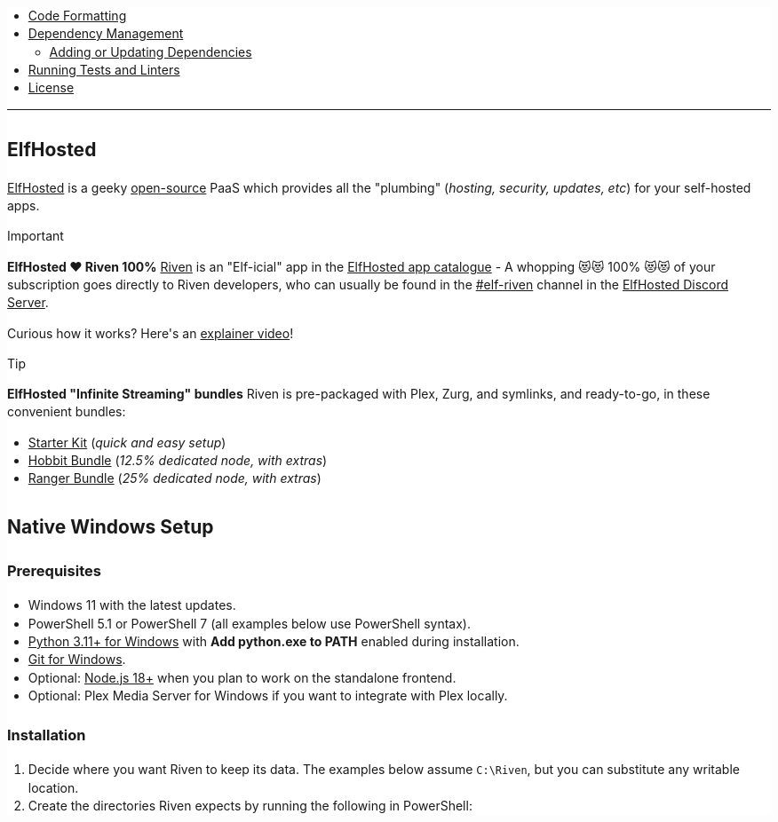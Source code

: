   - [Code Formatting](#code-formatting)
  - [Dependency Management](#dependency-management)
    - [Adding or Updating Dependencies](#adding-or-updating-dependencies)
  - [Running Tests and Linters](#running-tests-and-linters)
- [License](#license)

---

## ElfHosted

[ElfHosted](https://elfhosted.com) is a geeky [open-source](https://elfhosted.com/open/) PaaS which provides all the "plumbing" (_hosting, security, updates, etc_) for your self-hosted apps.

> [!IMPORTANT]
> **ElfHosted ❤️ Riven 100%**
> [Riven](https://elfhosted.com/app/riven/) is an "Elf-icial" app in the [ElfHosted app catalogue](https://elfhosted.com/apps/) - A whopping :heart_eyes_cat::heart_eyes_cat: 100% :heart_eyes_cat::heart_eyes_cat: of your subscription goes directly to Riven developers, who can usually be found in the [#elf-riven](https://discord.com/channels/396055506072109067/1253110932062601276) channel in the [ElfHosted Discord Server](https://discord.elfhosted.com).

Curious how it works? Here's an [explainer video](https://www.youtube.com/watch?v=ZHZAEhLuJqk)!

> [!TIP]
> **ElfHosted "Infinite Streaming" bundles**
> Riven is pre-packaged with Plex, Zurg, and symlinks, and ready-to-go, in these convenient bundles:
>
> -   [Starter Kit](https://store.elfhosted.com/product/plex-riven-infinite-streaming-starter-kit) (_quick and easy setup_)
> -   [Hobbit Bundle](https://store.elfhosted.com/product/hobbit-riven-real-debrid-infinite-streaming-bundle) (_12.5% dedicated node, with extras_)
> -   [Ranger Bundle](https://store.elfhosted.com/product/plex-riven-infinite-streaming-plus-bundle) (_25% dedicated node, with extras_)

## Native Windows Setup

### Prerequisites

- Windows 11 with the latest updates.
- PowerShell 5.1 or PowerShell 7 (all examples below use PowerShell syntax).
- [Python 3.11+ for Windows](https://www.python.org/downloads/windows/) with **Add python.exe to PATH** enabled during installation.
- [Git for Windows](https://git-scm.com/download/win).
- Optional: [Node.js 18+](https://nodejs.org/) when you plan to work on the standalone frontend.
- Optional: Plex Media Server for Windows if you want to integrate with Plex locally.

### Installation

1. Decide where you want Riven to keep its data. The examples below assume `C:\Riven`, but you can substitute any writable location.
2. Create the directories Riven expects by running the following in PowerShell:
